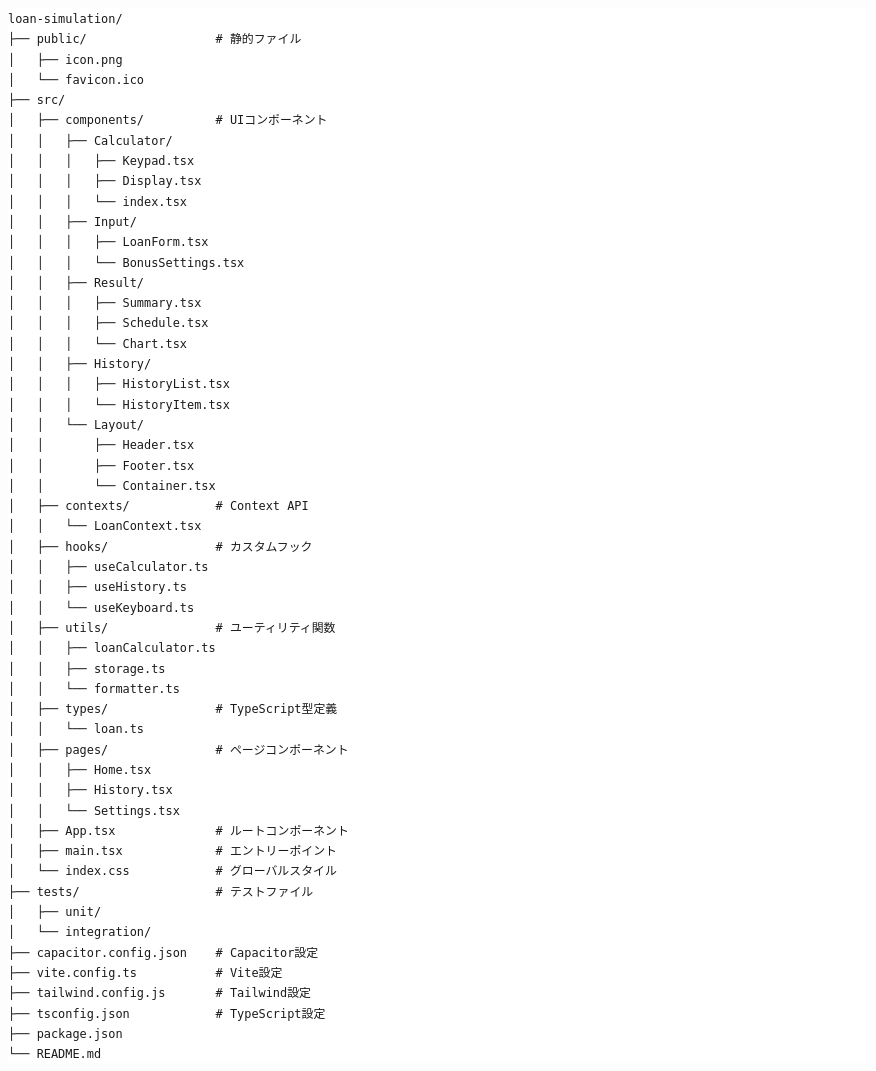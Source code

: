 ```
loan-simulation/
├── public/                  # 静的ファイル
│   ├── icon.png
│   └── favicon.ico
├── src/
│   ├── components/          # UIコンポーネント
│   │   ├── Calculator/
│   │   │   ├── Keypad.tsx
│   │   │   ├── Display.tsx
│   │   │   └── index.tsx
│   │   ├── Input/
│   │   │   ├── LoanForm.tsx
│   │   │   └── BonusSettings.tsx
│   │   ├── Result/
│   │   │   ├── Summary.tsx
│   │   │   ├── Schedule.tsx
│   │   │   └── Chart.tsx
│   │   ├── History/
│   │   │   ├── HistoryList.tsx
│   │   │   └── HistoryItem.tsx
│   │   └── Layout/
│   │       ├── Header.tsx
│   │       ├── Footer.tsx
│   │       └── Container.tsx
│   ├── contexts/            # Context API
│   │   └── LoanContext.tsx
│   ├── hooks/               # カスタムフック
│   │   ├── useCalculator.ts
│   │   ├── useHistory.ts
│   │   └── useKeyboard.ts
│   ├── utils/               # ユーティリティ関数
│   │   ├── loanCalculator.ts
│   │   ├── storage.ts
│   │   └── formatter.ts
│   ├── types/               # TypeScript型定義
│   │   └── loan.ts
│   ├── pages/               # ページコンポーネント
│   │   ├── Home.tsx
│   │   ├── History.tsx
│   │   └── Settings.tsx
│   ├── App.tsx              # ルートコンポーネント
│   ├── main.tsx             # エントリーポイント
│   └── index.css            # グローバルスタイル
├── tests/                   # テストファイル
│   ├── unit/
│   └── integration/
├── capacitor.config.json    # Capacitor設定
├── vite.config.ts           # Vite設定
├── tailwind.config.js       # Tailwind設定
├── tsconfig.json            # TypeScript設定
├── package.json
└── README.md
```
